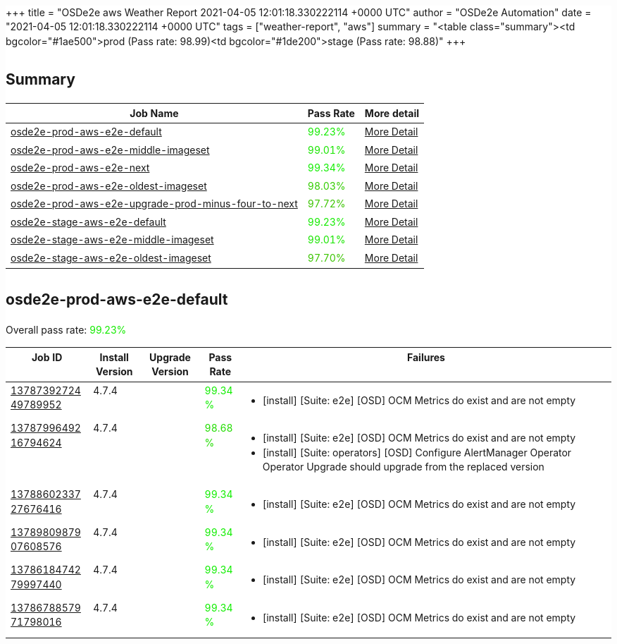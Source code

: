 +++
title = "OSDe2e aws Weather Report 2021-04-05 12:01:18.330222114 +0000 UTC"
author = "OSDe2e Automation"
date = "2021-04-05 12:01:18.330222114 +0000 UTC"
tags = ["weather-report", "aws"]
summary = "<table class=\"summary\"><tr><td bgcolor=\"#1ae500\"></td><td>prod (Pass rate: 98.99)</td></tr><tr><td bgcolor=\"#1de200\"></td><td>stage (Pass rate: 98.88)</td></tr></table>"
+++
## Summary

| Job Name | Pass Rate | More detail |
|----------|-----------|-------------|
|[osde2e-prod-aws-e2e-default](https://prow.svc.ci.openshift.org/?job=osde2e-prod-aws-e2e-default)| <span style="color:#14eb00;">99.23%</span>|[More Detail](#osde2e-prod-aws-e2e-default)|
|[osde2e-prod-aws-e2e-middle-imageset](https://prow.svc.ci.openshift.org/?job=osde2e-prod-aws-e2e-middle-imageset)| <span style="color:#1ae500;">99.01%</span>|[More Detail](#osde2e-prod-aws-e2e-middle-imageset)|
|[osde2e-prod-aws-e2e-next](https://prow.svc.ci.openshift.org/?job=osde2e-prod-aws-e2e-next)| <span style="color:#11ee00;">99.34%</span>|[More Detail](#osde2e-prod-aws-e2e-next)|
|[osde2e-prod-aws-e2e-oldest-imageset](https://prow.svc.ci.openshift.org/?job=osde2e-prod-aws-e2e-oldest-imageset)| <span style="color:#33cc00;">98.03%</span>|[More Detail](#osde2e-prod-aws-e2e-oldest-imageset)|
|[osde2e-prod-aws-e2e-upgrade-prod-minus-four-to-next](https://prow.svc.ci.openshift.org/?job=osde2e-prod-aws-e2e-upgrade-prod-minus-four-to-next)| <span style="color:#3bc400;">97.72%</span>|[More Detail](#osde2e-prod-aws-e2e-upgrade-prod-minus-four-to-next)|
|[osde2e-stage-aws-e2e-default](https://prow.svc.ci.openshift.org/?job=osde2e-stage-aws-e2e-default)| <span style="color:#14eb00;">99.23%</span>|[More Detail](#osde2e-stage-aws-e2e-default)|
|[osde2e-stage-aws-e2e-middle-imageset](https://prow.svc.ci.openshift.org/?job=osde2e-stage-aws-e2e-middle-imageset)| <span style="color:#1ae500;">99.01%</span>|[More Detail](#osde2e-stage-aws-e2e-middle-imageset)|
|[osde2e-stage-aws-e2e-oldest-imageset](https://prow.svc.ci.openshift.org/?job=osde2e-stage-aws-e2e-oldest-imageset)| <span style="color:#3bc400;">97.70%</span>|[More Detail](#osde2e-stage-aws-e2e-oldest-imageset)|



## osde2e-prod-aws-e2e-default

Overall pass rate: <span style="color:#14eb00;">99.23%</span>

| Job ID | Install Version | Upgrade Version | Pass Rate | Failures |
|--------|-----------------|-----------------|-----------|----------|
[1378739272449789952](https://prow.ci.openshift.org/view/gs/origin-ci-test/logs/osde2e-prod-aws-e2e-default/1378739272449789952) | 4.7.4 |  | <span style="color:#11ee00;">99.34%</span>|<ul><li>[install] [Suite: e2e] [OSD] OCM Metrics do exist and are not empty</li></ul>
[1378799649216794624](https://prow.ci.openshift.org/view/gs/origin-ci-test/logs/osde2e-prod-aws-e2e-default/1378799649216794624) | 4.7.4 |  | <span style="color:#22dd00;">98.68%</span>|<ul><li>[install] [Suite: e2e] [OSD] OCM Metrics do exist and are not empty</li><li>[install] [Suite: operators] [OSD] Configure AlertManager Operator Operator Upgrade should upgrade from the replaced version</li></ul>
[1378860233727676416](https://prow.ci.openshift.org/view/gs/origin-ci-test/logs/osde2e-prod-aws-e2e-default/1378860233727676416) | 4.7.4 |  | <span style="color:#11ee00;">99.34%</span>|<ul><li>[install] [Suite: e2e] [OSD] OCM Metrics do exist and are not empty</li></ul>
[1378980987907608576](https://prow.ci.openshift.org/view/gs/origin-ci-test/logs/osde2e-prod-aws-e2e-default/1378980987907608576) | 4.7.4 |  | <span style="color:#11ee00;">99.34%</span>|<ul><li>[install] [Suite: e2e] [OSD] OCM Metrics do exist and are not empty</li></ul>
[1378618474279997440](https://prow.ci.openshift.org/view/gs/origin-ci-test/logs/osde2e-prod-aws-e2e-default/1378618474279997440) | 4.7.4 |  | <span style="color:#11ee00;">99.34%</span>|<ul><li>[install] [Suite: e2e] [OSD] OCM Metrics do exist and are not empty</li></ul>
[1378678857971798016](https://prow.ci.openshift.org/view/gs/origin-ci-test/logs/osde2e-prod-aws-e2e-default/1378678857971798016) | 4.7.4 |  | <span style="color:#11ee00;">99.34%</span>|<ul><li>[install] [Suite: e2e] [OSD] OCM Metrics do exist and are not empty</li></ul>
